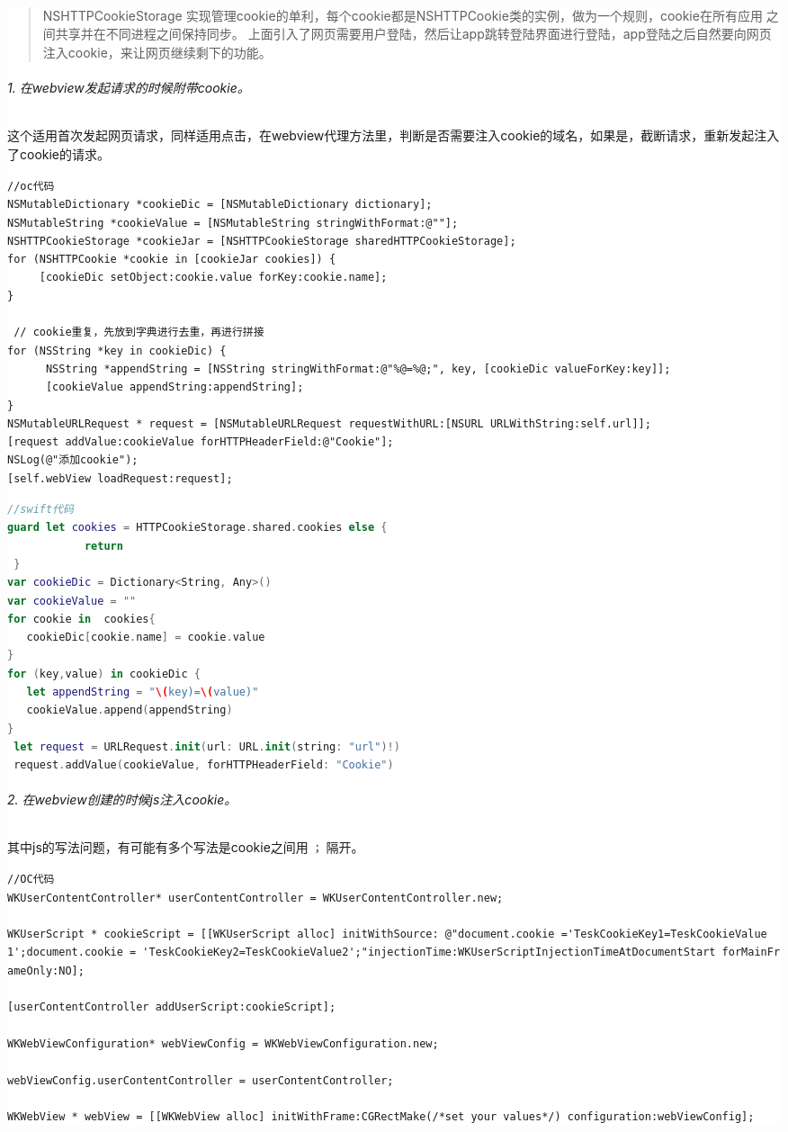 > NSHTTPCookieStorage 实现管理cookie的单利，每个cookie都是NSHTTPCookie类的实例，做为一个规则，cookie在所有应用 之间共享并在不同进程之间保持同步。
> 上面引入了网页需要用户登陆，然后让app跳转登陆界面进行登陆，app登陆之后自然要向网页注入cookie，来让网页继续剩下的功能。

###### 1. 在webview发起请求的时候附带cookie。

这个适用首次发起网页请求，同样适用点击，在webview代理方法里，判断是否需要注入cookie的域名，如果是，截断请求，重新发起注入了cookie的请求。

```objc
//oc代码
NSMutableDictionary *cookieDic = [NSMutableDictionary dictionary];
NSMutableString *cookieValue = [NSMutableString stringWithFormat:@""];
NSHTTPCookieStorage *cookieJar = [NSHTTPCookieStorage sharedHTTPCookieStorage];
for (NSHTTPCookie *cookie in [cookieJar cookies]) {
     [cookieDic setObject:cookie.value forKey:cookie.name];
}
    
 // cookie重复，先放到字典进行去重，再进行拼接
for (NSString *key in cookieDic) {
      NSString *appendString = [NSString stringWithFormat:@"%@=%@;", key, [cookieDic valueForKey:key]];
      [cookieValue appendString:appendString];
}
NSMutableURLRequest * request = [NSMutableURLRequest requestWithURL:[NSURL URLWithString:self.url]];
[request addValue:cookieValue forHTTPHeaderField:@"Cookie"];
NSLog(@"添加cookie");
[self.webView loadRequest:request];
```

```swift
//swift代码
guard let cookies = HTTPCookieStorage.shared.cookies else {
            return
 }
var cookieDic = Dictionary<String, Any>()
var cookieValue = ""
for cookie in  cookies{
   cookieDic[cookie.name] = cookie.value
}
for (key,value) in cookieDic {
   let appendString = "\(key)=\(value)"
   cookieValue.append(appendString)
}
 let request = URLRequest.init(url: URL.init(string: "url")!)
 request.addValue(cookieValue, forHTTPHeaderField: "Cookie")
```

###### 2. 在webview创建的时候js注入cookie。

其中js的写法问题，有可能有多个写法是cookie之间用 `；` 隔开。

```objc
//OC代码
WKUserContentController* userContentController = WKUserContentController.new;

WKUserScript * cookieScript = [[WKUserScript alloc] initWithSource: @"document.cookie ='TeskCookieKey1=TeskCookieValue1';document.cookie = 'TeskCookieKey2=TeskCookieValue2';"injectionTime:WKUserScriptInjectionTimeAtDocumentStart forMainFrameOnly:NO];

[userContentController addUserScript:cookieScript];

WKWebViewConfiguration* webViewConfig = WKWebViewConfiguration.new;

webViewConfig.userContentController = userContentController;

WKWebView * webView = [[WKWebView alloc] initWithFrame:CGRectMake(/*set your values*/) configuration:webViewConfig];
```